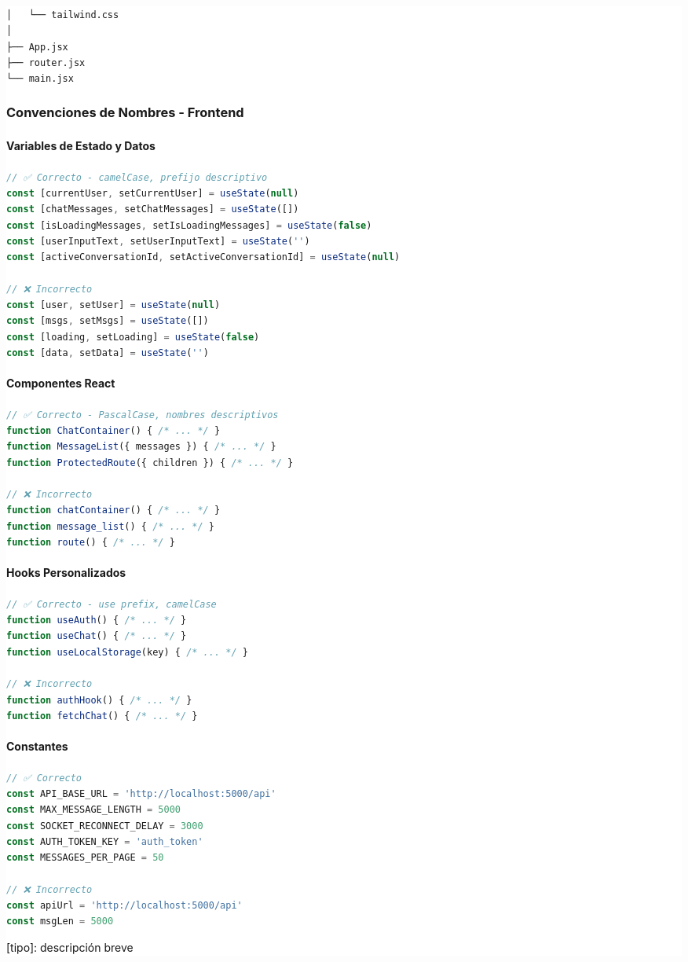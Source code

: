 ```
│   └── tailwind.css
│
├── App.jsx
├── router.jsx
└── main.jsx
```

### Convenciones de Nombres - Frontend

#### Variables de Estado y Datos
```javascript
// ✅ Correcto - camelCase, prefijo descriptivo
const [currentUser, setCurrentUser] = useState(null)
const [chatMessages, setChatMessages] = useState([])
const [isLoadingMessages, setIsLoadingMessages] = useState(false)
const [userInputText, setUserInputText] = useState('')
const [activeConversationId, setActiveConversationId] = useState(null)

// ❌ Incorrecto
const [user, setUser] = useState(null)
const [msgs, setMsgs] = useState([])
const [loading, setLoading] = useState(false)
const [data, setData] = useState('')
```

#### Componentes React
```javascript
// ✅ Correcto - PascalCase, nombres descriptivos
function ChatContainer() { /* ... */ }
function MessageList({ messages }) { /* ... */ }
function ProtectedRoute({ children }) { /* ... */ }

// ❌ Incorrecto
function chatContainer() { /* ... */ }
function message_list() { /* ... */ }
function route() { /* ... */ }
```

#### Hooks Personalizados
```javascript
// ✅ Correcto - use prefix, camelCase
function useAuth() { /* ... */ }
function useChat() { /* ... */ }
function useLocalStorage(key) { /* ... */ }

// ❌ Incorrecto
function authHook() { /* ... */ }
function fetchChat() { /* ... */ }
```

#### Constantes
```javascript
// ✅ Correcto
const API_BASE_URL = 'http://localhost:5000/api'
const MAX_MESSAGE_LENGTH = 5000
const SOCKET_RECONNECT_DELAY = 3000
const AUTH_TOKEN_KEY = 'auth_token'
const MESSAGES_PER_PAGE = 50

// ❌ Incorrecto
const apiUrl = 'http://localhost:5000/api'
const msgLen = 5000
```


[tipo]: descripción breve